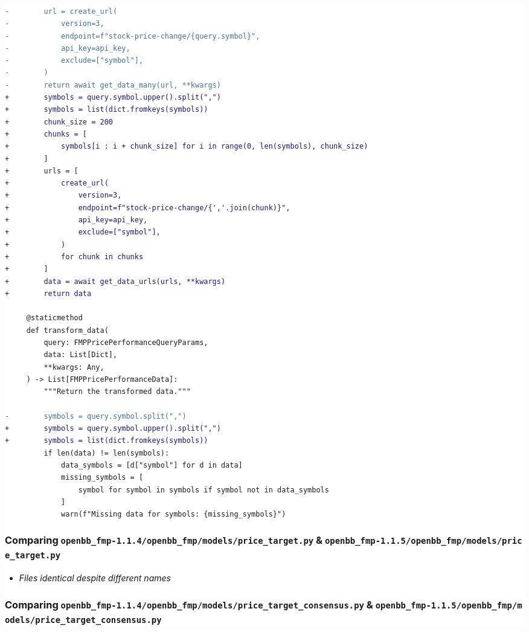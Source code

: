 ```diff
-        url = create_url(
-            version=3,
-            endpoint=f"stock-price-change/{query.symbol}",
-            api_key=api_key,
-            exclude=["symbol"],
-        )
-        return await get_data_many(url, **kwargs)
+        symbols = query.symbol.upper().split(",")
+        symbols = list(dict.fromkeys(symbols))
+        chunk_size = 200
+        chunks = [
+            symbols[i : i + chunk_size] for i in range(0, len(symbols), chunk_size)
+        ]
+        urls = [
+            create_url(
+                version=3,
+                endpoint=f"stock-price-change/{','.join(chunk)}",
+                api_key=api_key,
+                exclude=["symbol"],
+            )
+            for chunk in chunks
+        ]
+        data = await get_data_urls(urls, **kwargs)
+        return data
 
     @staticmethod
     def transform_data(
         query: FMPPricePerformanceQueryParams,
         data: List[Dict],
         **kwargs: Any,
     ) -> List[FMPPricePerformanceData]:
         """Return the transformed data."""
 
-        symbols = query.symbol.split(",")
+        symbols = query.symbol.upper().split(",")
+        symbols = list(dict.fromkeys(symbols))
         if len(data) != len(symbols):
             data_symbols = [d["symbol"] for d in data]
             missing_symbols = [
                 symbol for symbol in symbols if symbol not in data_symbols
             ]
             warn(f"Missing data for symbols: {missing_symbols}")
```

### Comparing `openbb_fmp-1.1.4/openbb_fmp/models/price_target.py` & `openbb_fmp-1.1.5/openbb_fmp/models/price_target.py`

 * *Files identical despite different names*

### Comparing `openbb_fmp-1.1.4/openbb_fmp/models/price_target_consensus.py` & `openbb_fmp-1.1.5/openbb_fmp/models/price_target_consensus.py`
